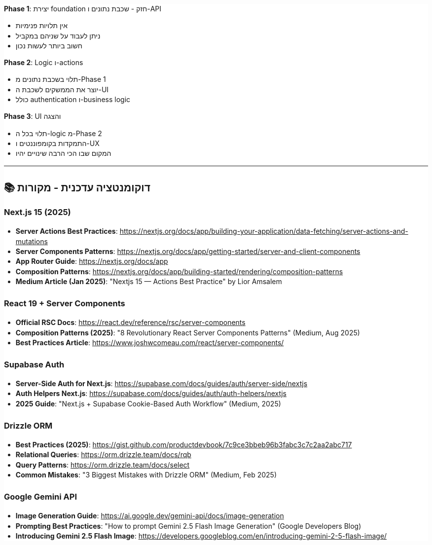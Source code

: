 **Phase 1**: יצירת foundation חזק - שכבת נתונים ו-API
- אין תלויות פנימיות
- ניתן לעבוד על שניהם במקביל
- חשוב ביותר לעשות נכון

**Phase 2**: Logic ו-actions
- תלוי בשכבת נתונים מ-Phase 1
- יוצר את הממשקים לשכבת ה-UI
- כולל authentication ו-business logic

**Phase 3**: UI והצגה
- תלוי בכל ה-logic מ-Phase 2
- התמקדות בקומפוננטים ו-UX
- המקום שבו הכי הרבה שינויים יהיו

---

## 📚 דוקומנטציה עדכנית - מקורות

### Next.js 15 (2025)
- **Server Actions Best Practices**: https://nextjs.org/docs/app/building-your-application/data-fetching/server-actions-and-mutations
- **Server Components Patterns**: https://nextjs.org/docs/app/getting-started/server-and-client-components
- **App Router Guide**: https://nextjs.org/docs/app
- **Composition Patterns**: https://nextjs.org/docs/app/building-started/rendering/composition-patterns
- **Medium Article (Jan 2025)**: "Nextjs 15 — Actions Best Practice" by Lior Amsalem

### React 19 + Server Components
- **Official RSC Docs**: https://react.dev/reference/rsc/server-components
- **Composition Patterns (2025)**: "8 Revolutionary React Server Components Patterns" (Medium, Aug 2025)
- **Best Practices Article**: https://www.joshwcomeau.com/react/server-components/

### Supabase Auth
- **Server-Side Auth for Next.js**: https://supabase.com/docs/guides/auth/server-side/nextjs
- **Auth Helpers Next.js**: https://supabase.com/docs/guides/auth/auth-helpers/nextjs
- **2025 Guide**: "Next.js + Supabase Cookie-Based Auth Workflow" (Medium, 2025)

### Drizzle ORM
- **Best Practices (2025)**: https://gist.github.com/productdevbook/7c9ce3bbeb96b3fabc3c7c2aa2abc717
- **Relational Queries**: https://orm.drizzle.team/docs/rqb
- **Query Patterns**: https://orm.drizzle.team/docs/select
- **Common Mistakes**: "3 Biggest Mistakes with Drizzle ORM" (Medium, Feb 2025)

### Google Gemini API
- **Image Generation Guide**: https://ai.google.dev/gemini-api/docs/image-generation
- **Prompting Best Practices**: "How to prompt Gemini 2.5 Flash Image Generation" (Google Developers Blog)
- **Introducing Gemini 2.5 Flash Image**: https://developers.googleblog.com/en/introducing-gemini-2-5-flash-image/
